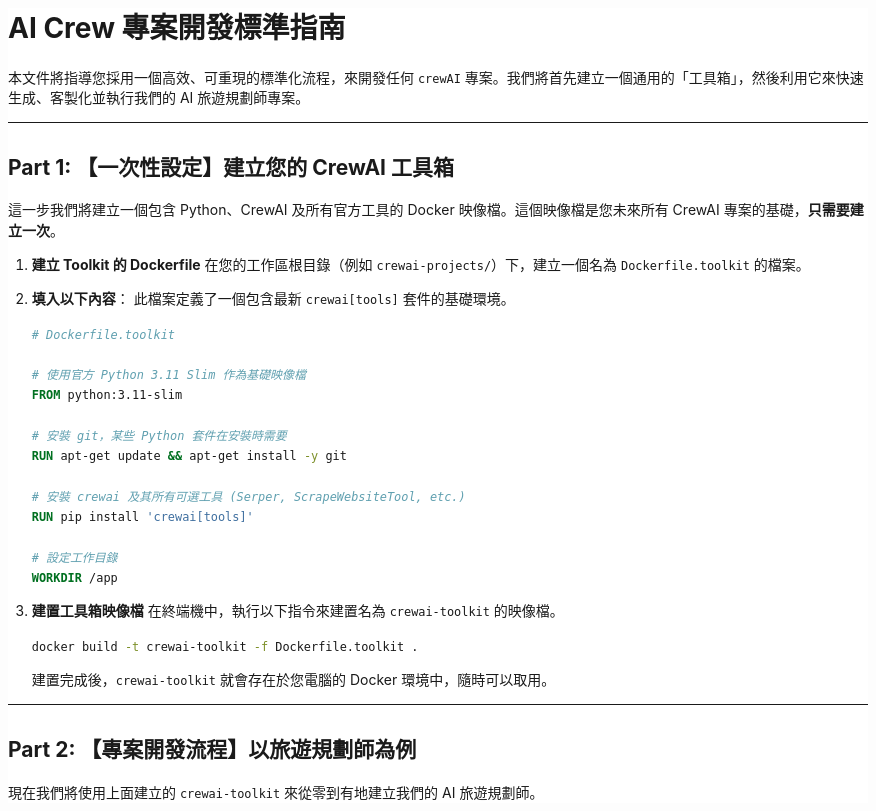 # AI Crew 專案開發標準指南 

本文件將指導您採用一個高效、可重現的標準化流程，來開發任何 `crewAI` 專案。我們將首先建立一個通用的「工具箱」，然後利用它來快速生成、客製化並執行我們的 AI 旅遊規劃師專案。

---

## Part 1: 【一次性設定】建立您的 CrewAI 工具箱

這一步我們將建立一個包含 Python、CrewAI 及所有官方工具的 Docker 映像檔。這個映像檔是您未來所有 CrewAI 專案的基礎，**只需要建立一次**。

1.  **建立 Toolkit 的 Dockerfile**
    在您的工作區根目錄（例如 `crewai-projects/`）下，建立一個名為 `Dockerfile.toolkit` 的檔案。

2.  **填入以下內容**：
    此檔案定義了一個包含最新 `crewai[tools]` 套件的基礎環境。

    ```dockerfile
    # Dockerfile.toolkit

    # 使用官方 Python 3.11 Slim 作為基礎映像檔
    FROM python:3.11-slim

    # 安裝 git，某些 Python 套件在安裝時需要
    RUN apt-get update && apt-get install -y git

    # 安裝 crewai 及其所有可選工具 (Serper, ScrapeWebsiteTool, etc.)
    RUN pip install 'crewai[tools]'

    # 設定工作目錄
    WORKDIR /app
    ```

3.  **建置工具箱映像檔**
    在終端機中，執行以下指令來建置名為 `crewai-toolkit` 的映像檔。

    ```bash
    docker build -t crewai-toolkit -f Dockerfile.toolkit .
    ```
    建置完成後，`crewai-toolkit` 就會存在於您電腦的 Docker 環境中，隨時可以取用。

---

## Part 2: 【專案開發流程】以旅遊規劃師為例

現在我們將使用上面建立的 `crewai-toolkit` 來從零到有地建立我們的 AI 旅遊規劃師。

